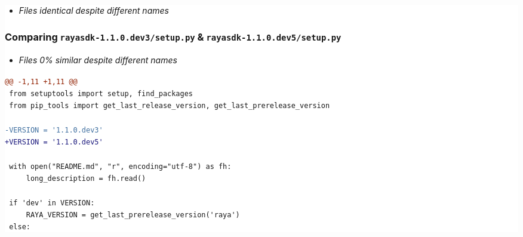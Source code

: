 * *Files identical despite different names*

### Comparing `rayasdk-1.1.0.dev3/setup.py` & `rayasdk-1.1.0.dev5/setup.py`

 * *Files 0% similar despite different names*

```diff
@@ -1,11 +1,11 @@
 from setuptools import setup, find_packages
 from pip_tools import get_last_release_version, get_last_prerelease_version
 
-VERSION = '1.1.0.dev3'
+VERSION = '1.1.0.dev5'
 
 with open("README.md", "r", encoding="utf-8") as fh:
     long_description = fh.read()
 
 if 'dev' in VERSION:
     RAYA_VERSION = get_last_prerelease_version('raya')
 else:
```

